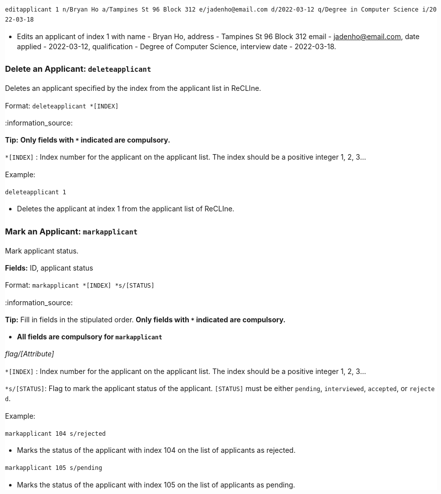 `editapplicant 1 n/Bryan Ho a/Tampines St 96 Block 312 e/jadenho@email.com d/2022-03-12 q/Degree in Computer Science
i/2022-03-18`

* Edits an applicant of index 1 with name - Bryan Ho, address - Tampines St 96 Block 312
  email - jadenho@email.com, date applied - 2022-03-12, qualification - Degree of Computer Science,
  interview date - 2022-03-18.
  

### Delete an Applicant: `deleteapplicant`

Deletes an applicant specified by the index from the applicant list in ReCLIne.

Format: `deleteapplicant *[INDEX]`

<div markdown="span" class="alert alert-info">:information_source: 

**Tip:** **Only fields with `*` indicated are compulsory.**
</div>

`*[INDEX]` : Index number for the applicant on the applicant list. The index should be a positive integer 1, 2, 3...

Example:

`deleteapplicant 1`

* Deletes the applicant at index 1 from the applicant list of ReCLIne.


### Mark an Applicant: `markapplicant`

Mark applicant status.

**Fields:** ID, applicant status

Format: `markapplicant *[INDEX] *s/[STATUS]`

<div markdown="span" class="alert alert-info">:information_source: 

**Tip:** Fill in fields in the stipulated order. **Only fields with `*` indicated are compulsory.** <br>

* **All fields are compulsory for `markapplicant`**

</div>

*flag/[Attribute]*

`*[INDEX]` : Index number for the applicant on the applicant list. The index should be a positive integer 1, 2, 3...

`*s/[STATUS]`: Flag to mark the applicant status of the applicant. `[STATUS]` must be either
`pending`, `interviewed`, `accepted`, or `rejected`.

Example:

`markapplicant 104 s/rejected`
- Marks the status of the applicant with index 104 on the list of applicants as rejected.

`markapplicant 105 s/pending`
- Marks the status of the applicant with index 105 on the list of applicants as pending.
